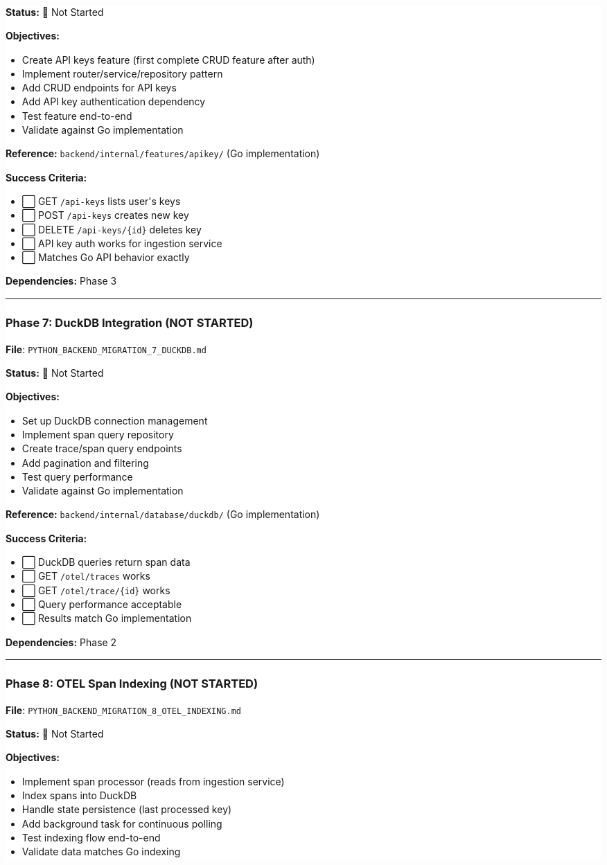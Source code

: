 **Status:** 🔲 Not Started

**Objectives:**
- Create API keys feature (first complete CRUD feature after auth)
- Implement router/service/repository pattern
- Add CRUD endpoints for API keys
- Add API key authentication dependency
- Test feature end-to-end
- Validate against Go implementation

**Reference:** `backend/internal/features/apikey/` (Go implementation)

**Success Criteria:**
- ⬜ GET `/api-keys` lists user's keys
- ⬜ POST `/api-keys` creates new key
- ⬜ DELETE `/api-keys/{id}` deletes key
- ⬜ API key auth works for ingestion service
- ⬜ Matches Go API behavior exactly

**Dependencies:** Phase 3

---

### Phase 7: DuckDB Integration (NOT STARTED)
**File**: `PYTHON_BACKEND_MIGRATION_7_DUCKDB.md`

**Status:** 🔲 Not Started

**Objectives:**
- Set up DuckDB connection management
- Implement span query repository
- Create trace/span query endpoints
- Add pagination and filtering
- Test query performance
- Validate against Go implementation

**Reference:** `backend/internal/database/duckdb/` (Go implementation)

**Success Criteria:**
- ⬜ DuckDB queries return span data
- ⬜ GET `/otel/traces` works
- ⬜ GET `/otel/trace/{id}` works
- ⬜ Query performance acceptable
- ⬜ Results match Go implementation

**Dependencies:** Phase 2

---

### Phase 8: OTEL Span Indexing (NOT STARTED)
**File**: `PYTHON_BACKEND_MIGRATION_8_OTEL_INDEXING.md`

**Status:** 🔲 Not Started

**Objectives:**
- Implement span processor (reads from ingestion service)
- Index spans into DuckDB
- Handle state persistence (last processed key)
- Add background task for continuous polling
- Test indexing flow end-to-end
- Validate data matches Go indexing
